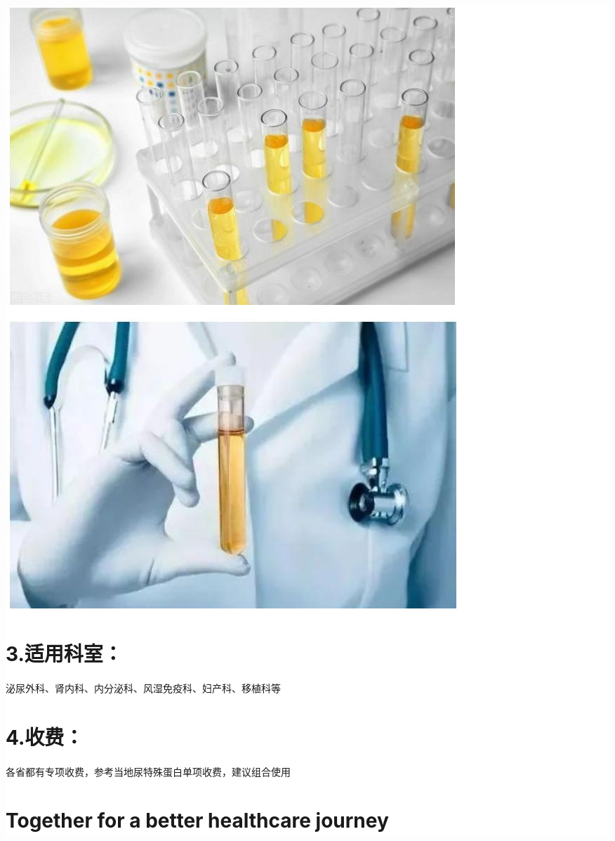 ![](images/d2fe67c6167551d64bc89708caf8ae61ab89375f3f944ba961db36577e3e2bae.jpg)

![](images/e2230abb2c86e46eb478d3c03c43f936a5a43dbef32deb054c89abdd92601881.jpg)

# 3.适用科室：

泌尿外科、肾内科、内分泌科、风湿免疫科、妇产科、移植科等

# 4.收费：

各省都有专项收费，参考当地尿特殊蛋白单项收费，建议组合使用

# Together for a better healthcare journey